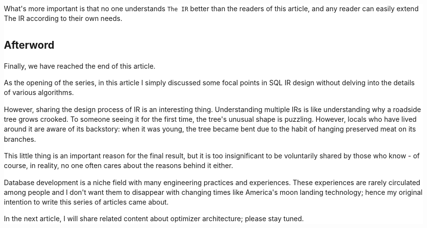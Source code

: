 What's more important is that no one understands `The IR` better than the readers of this article, and any reader can easily extend The IR according to their own needs.

Afterword
---------

Finally, we have reached the end of this article.

As the opening of the series, in this article I simply discussed some focal points in SQL IR design without delving into the details of various algorithms.

However, sharing the design process of IR is an interesting thing. Understanding multiple IRs is like understanding why a roadside tree grows crooked. To someone seeing it for the first time, the tree's unusual shape is puzzling. However, locals who have lived around it are aware of its backstory: when it was young, the tree became bent due to the habit of hanging preserved meat on its branches.

This little thing is an important reason for the final result, but it is too insignificant to be voluntarily shared by those who know - of course, in reality, no one often cares about the reasons behind it either.

Database development is a niche field with many engineering practices and experiences. These experiences are rarely circulated among people and I don't want them to disappear with changing times like America's moon landing technology; hence my original intention to write this series of articles came about.

In the next article, I will share related content about optimizer architecture; please stay tuned.